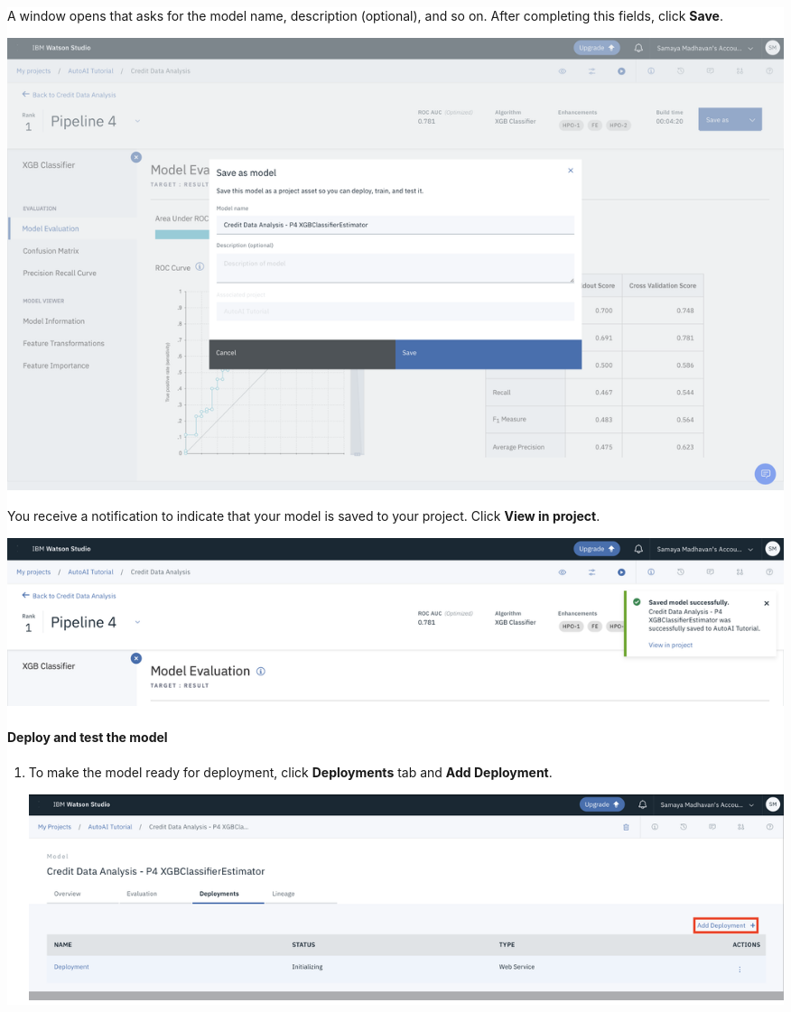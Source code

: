 A window opens that asks for the model name, description (optional), and so on. After completing this fields, click **Save**.

![Saving model name](images/17.png)

You receive a notification to indicate that your model is saved to your project. Click **View in project**.

![Model notification](images/18.png)

#### Deploy and test the model

1. To make the model ready for deployment, click **Deployments** tab and **Add Deployment**.

    ![Deploying the model](images/19.png)
